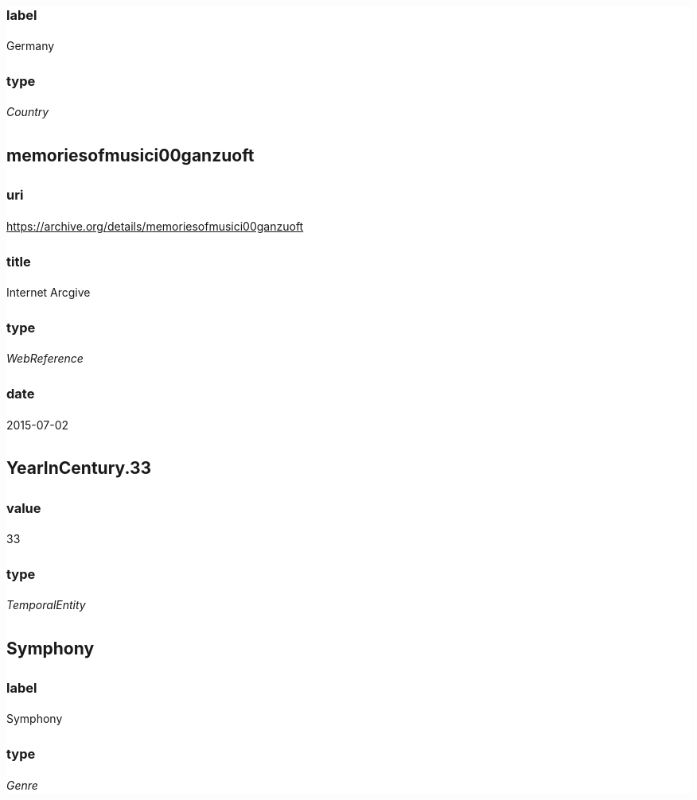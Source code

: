 ### label


Germany

### type


*Country*

## memoriesofmusici00ganzuoft

### uri


https://archive.org/details/memoriesofmusici00ganzuoft

### title


Internet Arcgive

### type


*WebReference*

### date


2015-07-02

## YearInCentury.33

### value


33

### type


*TemporalEntity*

## Symphony

### label


Symphony

### type


*Genre*
